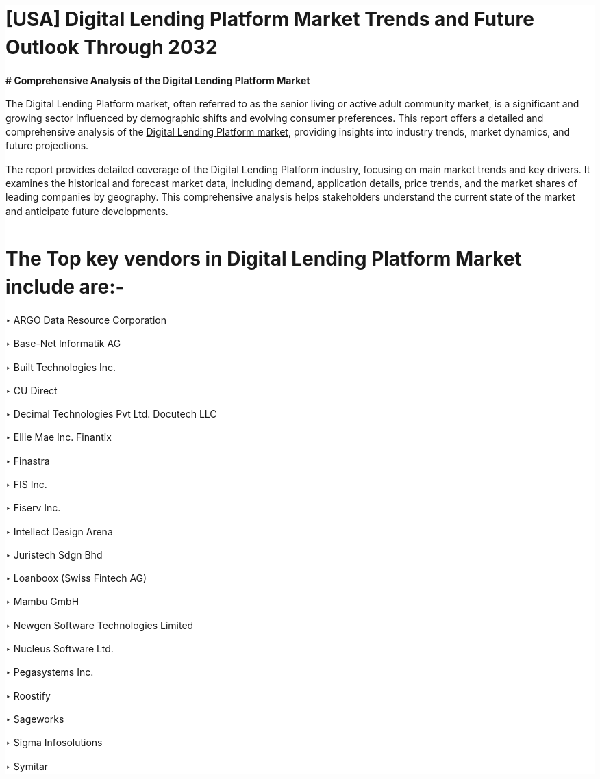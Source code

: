 # [USA] Digital Lending Platform Market Trends and Future Outlook Through 2032

<strong># Comprehensive Analysis of the Digital Lending Platform Market</strong>

The Digital Lending Platform market, often referred to as the senior living or active adult community market, is a significant and growing sector influenced by demographic shifts and evolving consumer preferences. This report offers a detailed and comprehensive analysis of the <a href=https://www.reportsinsights.com/sample/664485>Digital Lending Platform market</a>, providing insights into industry trends, market dynamics, and future projections.

The report provides detailed coverage of the Digital Lending Platform industry, focusing on main market trends and key drivers. It examines the historical and forecast market data, including demand, application details, price trends, and the market shares of leading companies by geography. This comprehensive analysis helps stakeholders understand the current state of the market and anticipate future developments.

# <strong>The Top key vendors in Digital Lending Platform Market include are:- </strong>

‣ ARGO Data Resource Corporation

‣ Base-Net Informatik AG

‣ Built Technologies Inc.

‣ CU Direct

‣ Decimal Technologies Pvt Ltd. Docutech LLC

‣ Ellie Mae Inc. Finantix

‣ Finastra

‣ FIS Inc.

‣ Fiserv Inc.

‣ Intellect Design Arena

‣ Juristech Sdgn Bhd

‣ Loanboox (Swiss Fintech AG)

‣ Mambu GmbH

‣ Newgen Software Technologies Limited

‣ Nucleus Software Ltd.

‣ Pegasystems Inc.

‣ Roostify

‣ Sageworks

‣ Sigma Infosolutions

‣ Symitar
